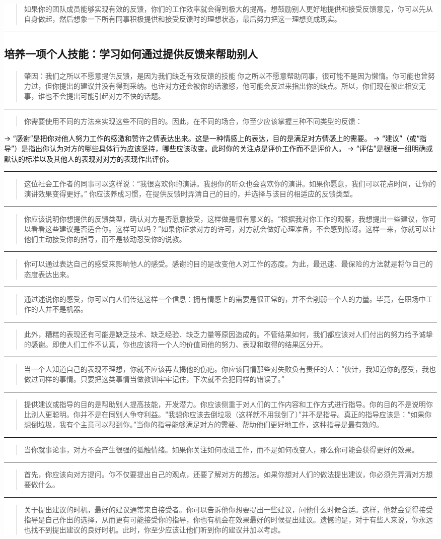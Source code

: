 > 如果你的团队成员能够实现有效的反馈，你们的工作效率就会得到极大的提高。想鼓励别人更好地提供和接受反馈意见，你可以先从自身做起，然后想象一下所有同事积极提供和接受反馈时的理想状态，最后努力把这一理想变成现实。

<hr>

## 培养一项个人技能：学习如何通过提供反馈来帮助别人

> 肇因：我们之所以不愿意提供反馈，是因为我们缺乏有效反馈的技能
> 你之所以不愿意帮助同事，很可能不是因为懒惰。你可能也曾努力过，但你提出的建议并没有得到采纳。也许对方还会被你的话激怒，他可能会反过来指出你的缺点。所以，你们现在彼此相安无事，谁也不会提出可能引起对方不快的话题。

<hr>

> 你需要使用不同的方法来实现这些不同的目的。因此，在不同的场合，你至少应该掌握三种不同类型的反馈：

→ “感谢”是把你对他人努力工作的感激和赞许之情表达出来。这是一种情感上的表达，目的是满足对方情感上的需要。
→ “建议”（或“指导”）是指出你认为对方的哪些具体行为应该坚持，哪些应该改变。此时你的关注点是评价工作而不是评价人。
→ “评估”是根据一组明确或默认的标准以及其他人的表现对对方的表现作出评价。

<hr>

> 这位社会工作者的同事可以这样说：“我很喜欢你的演讲。我想你的听众也会喜欢你的演讲。如果你愿意，我们可以花点时间，让你的演讲效果变得更好。”
> 你应该养成习惯，在提供反馈时弄清自己的目的，并选择与该目的相适应的反馈类型。

<hr>

> 你应该说明你想提供的反馈类型，确认对方是否愿意接受，这样做是很有意义的。“根据我对你工作的观察，我想提出一些建议，你可以看看这些建议是否适合你。这样可以吗？”如果你征求对方的许可，对方就会做好心理准备，不会感到惊讶。这样一来，你就可以让他们主动接受你的指导，而不是被动忍受你的说教。

<hr>

> 你可以通过表达自己的感受来影响他人的感受。感谢的目的是改变他人对工作的态度。为此，最迅速、最保险的方法就是将你自己的态度表达出来。

<hr>

> 通过述说你的感受，你可以向人们传达这样一个信息：拥有情感上的需要是很正常的，并不会削弱一个人的力量。毕竟，在职场中工作的人并不是机器。

<hr>

> 此外，糟糕的表现还有可能是缺乏技术、缺乏经验、缺乏力量等原因造成的。不管结果如何，我们都应该对人们付出的努力给予诚挚的感谢。即使人们工作不认真，你也应该将一个人的价值同他的努力、表现和取得的结果区分开。

<hr>

> 当一个人知道自己的表现不理想，你就不应该再去揭他的伤疤。你应该同情那些对失败负有责任的人：“伙计，我知道你的感受，我也做过同样的事情。只要把这类事情当做教训牢牢记住，下次就不会犯同样的错误了。”

<hr>

> 提供建议或指导的目的是帮助别人提高技能，开发潜力。你应该侧重于对人们的工作内容和工作方式进行指导。你的目的不是说明你比别人更聪明。你并不是在同别人争夺利益。“我想你应该去倒垃圾（这样就不用我倒了）”并不是指导。真正的指导应该是：“如果你想倒垃圾，我有个主意可以帮到你。”当你的指导能够满足对方的需要、帮助他们更好地工作，这种指导是最有效的。

<hr>

> 当你就事论事，对方不会产生很强的抵触情绪。如果你关注如何改进工作，而不是如何改变人，那么你可能会获得更好的效果。

<hr>

> 首先，你应该向对方提问。你不仅要提出自己的观点，还要了解对方的想法。如果你想对人们的做法提出建议，你必须先弄清对方想要做什么。

<hr>

> 关于提出建议的时机，最好的建议通常来自接受者。你可以告诉他你想要提出一些建议，问他什么时候合适。这样，他就会觉得接受指导是自己作出的选择，从而更有可能接受你的指导，你也有机会在效果最好的时候提出建议。遗憾的是，对于有些人来说，你永远也找不到提出建议的良好时机。此时，你至少应该让他们听到你的建议并加以考虑。
